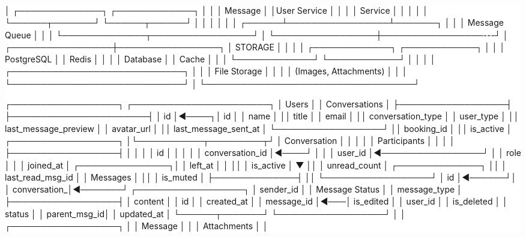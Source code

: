 │  ┌──────────────┐  ┌─────────────┐   │
│  │  Message     │  │User Service │   │
│  │  Service     │  │             │   │
│  └──────┬───────┘  └──────┬──────┘   │
│         │                 │          │
│  ┌──────┴─────────────────┴───────┐  │
│  │        Message Queue           │  │
│  └──────────────┬─────────────────┘  │
└─────────────────┼─────────────────---┘
                  │
┌─────────────────┼─────────────────┐
│             STORAGE               │
│                                   │
│  ┌─────────────┐  ┌────────────┐  │
│  │ PostgreSQL  │  │   Redis    │  │
│  │ Database    │  │  Cache     │  │
│  └─────────────┘  └────────────┘  │
│                                   │
│  ┌─────────────────────────────┐  │
│  │        File Storage         │  │
│  │  (Images, Attachments)      │  │
│  └─────────────────────────────┘  │
└───────────────────────────────────┘


┌──────────────────┐      ┌───────────────────────┐
│   Users          │      │   Conversations       │
├──────────────────┤      ├───────────────────────┤
│ id               │◄────┐│ id                   │
│ name             │     ││ title                │
│ email            │     ││ conversation_type    │
│ user_type        │     ││ last_message_preview │
│ avatar_url       │     ││ last_message_sent_at │
└──────────────────┘     ││ booking_id           │
                         ││ is_active            │
┌──────────────────┐     │└───────────┬─────────┬┘
│ Conversation     │     │            │         │
│ Participants     │     │            │         │
├──────────────────┤     │            │         │
│ id               │     │            │         │
│ conversation_id  │◄────┘            │         │
│ user_id          │◄─────────────────┘         │
│ role             │                            │
│ joined_at        │           ┌───────────────┐│
│ left_at          │           │               ││
│ is_active        │           ▼               ││
│ unread_count     │    ┌──────────────┐       ││
│ last_read_msg_id │    │  Messages    │       ││
│ is_muted         │    ├──────────────┤       ││
└──────────────────┘    │ id           │◄──────┘│
                        │ conversation_│◄───────┘
┌──────────────────┐    │ sender_id    │
│ Message Status   │    │ message_type │
├──────────────────┤    │ content      │
│ id               │    │ created_at   │
│ message_id       │◄───│ is_edited    │
│ user_id          │    │ is_deleted   │
│ status           │    │ parent_msg_id│
│ updated_at       │    └──────┬───────┘
└──────────────────┘           │
                               │
┌──────────────────┐           │
│ Message          │           │
│ Attachments      │           │